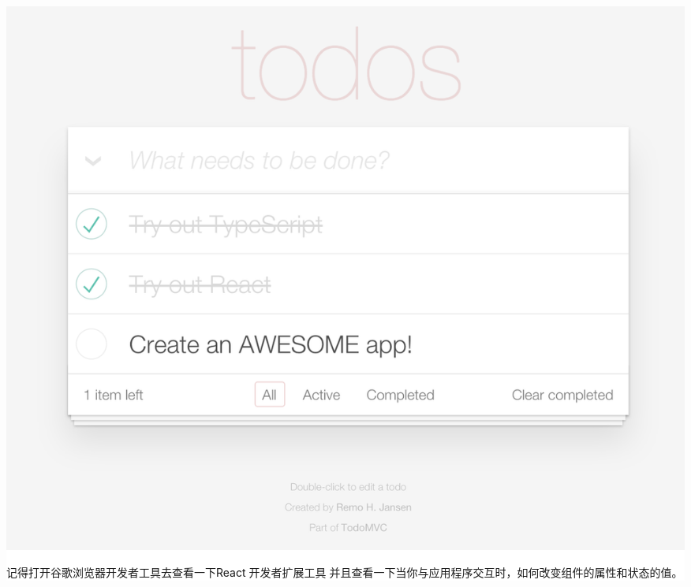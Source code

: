 ![](/uploads/2015/12/17/9/7yjwysnxnekg_retina.png)

记得打开谷歌浏览器开发者工具去查看一下React 开发者扩展工具 并且查看一下当你与应用程序交互时，如何改变组件的属性和状态的值。